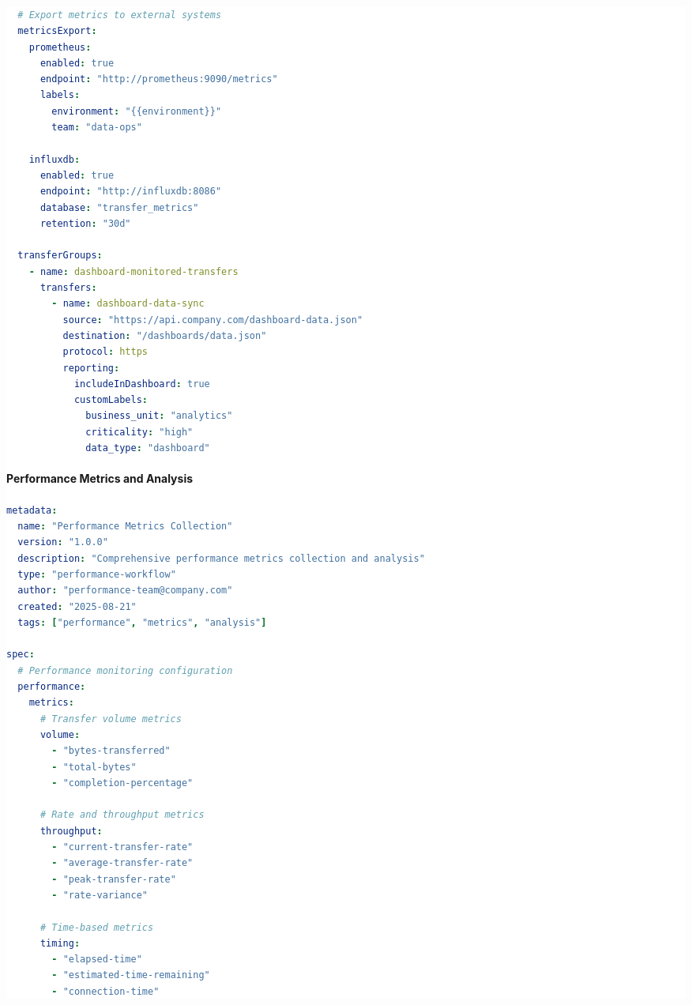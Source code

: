 ```yaml
  # Export metrics to external systems
  metricsExport:
    prometheus:
      enabled: true
      endpoint: "http://prometheus:9090/metrics"
      labels:
        environment: "{{environment}}"
        team: "data-ops"

    influxdb:
      enabled: true
      endpoint: "http://influxdb:8086"
      database: "transfer_metrics"
      retention: "30d"

  transferGroups:
    - name: dashboard-monitored-transfers
      transfers:
        - name: dashboard-data-sync
          source: "https://api.company.com/dashboard-data.json"
          destination: "/dashboards/data.json"
          protocol: https
          reporting:
            includeInDashboard: true
            customLabels:
              business_unit: "analytics"
              criticality: "high"
              data_type: "dashboard"
```

#### **Performance Metrics and Analysis**
```yaml
metadata:
  name: "Performance Metrics Collection"
  version: "1.0.0"
  description: "Comprehensive performance metrics collection and analysis"
  type: "performance-workflow"
  author: "performance-team@company.com"
  created: "2025-08-21"
  tags: ["performance", "metrics", "analysis"]

spec:
  # Performance monitoring configuration
  performance:
    metrics:
      # Transfer volume metrics
      volume:
        - "bytes-transferred"
        - "total-bytes"
        - "completion-percentage"

      # Rate and throughput metrics
      throughput:
        - "current-transfer-rate"
        - "average-transfer-rate"
        - "peak-transfer-rate"
        - "rate-variance"

      # Time-based metrics
      timing:
        - "elapsed-time"
        - "estimated-time-remaining"
        - "connection-time"
```